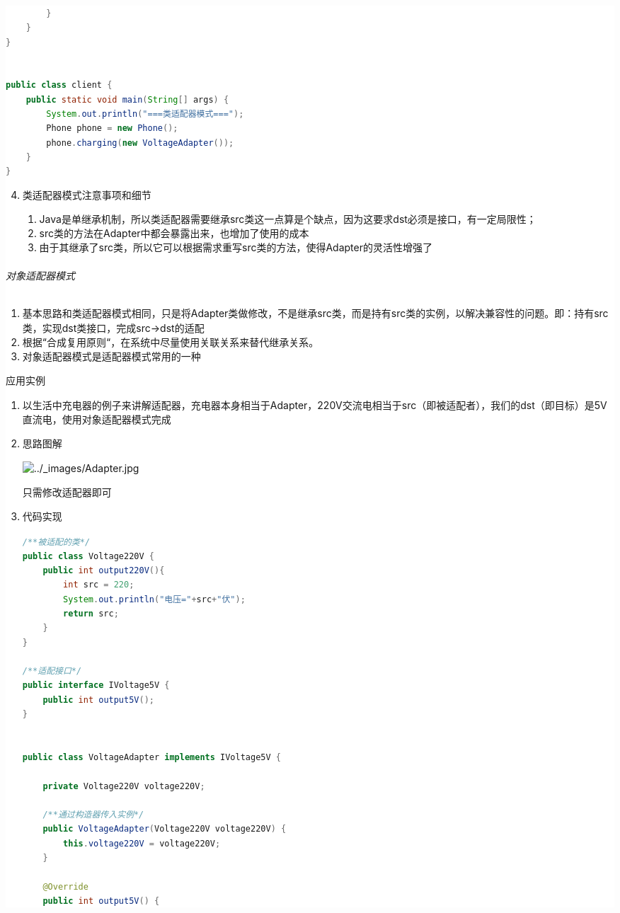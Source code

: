    ```java
           }
       }
   }
   
   
   public class client {
       public static void main(String[] args) {
           System.out.println("===类适配器模式===");
           Phone phone = new Phone();
           phone.charging(new VoltageAdapter());
       }
   }
   
   ```

4. 类适配器模式注意事项和细节

   1. Java是单继承机制，所以类适配器需要继承src类这一点算是个缺点，因为这要求dst必须是接口，有一定局限性；
   2. src类的方法在Adapter中都会暴露出来，也增加了使用的成本
   3. 由于其继承了src类，所以它可以根据需求重写src类的方法，使得Adapter的灵活性增强了



###### 对象适配器模式

1. 基本思路和类适配器模式相同，只是将Adapter类做修改，不是继承src类，而是持有src类的实例，以解决兼容性的问题。即：持有src类，实现dst类接口，完成src->dst的适配
2. 根据“合成复用原则“，在系统中尽量使用关联关系来替代继承关系。
3. 对象适配器模式是适配器模式常用的一种

应用实例

1. 以生活中充电器的例子来讲解适配器，充电器本身相当于Adapter，220V交流电相当于src（即被适配者），我们的dst（即目标）是5V直流电，使用对象适配器模式完成

2. 思路图解

   ![../_images/Adapter.jpg](https://design-patterns.readthedocs.io/zh_CN/latest/_images/Adapter.jpg)

   只需修改适配器即可

3. 代码实现

   ```java
   /**被适配的类*/
   public class Voltage220V {
       public int output220V(){
           int src = 220;
           System.out.println("电压="+src+"伏");
           return src;
       }
   }
   
   /**适配接口*/
   public interface IVoltage5V {
       public int output5V();
   }
   
   
   public class VoltageAdapter implements IVoltage5V {
   
       private Voltage220V voltage220V;
   
       /**通过构造器传入实例*/
       public VoltageAdapter(Voltage220V voltage220V) {
           this.voltage220V = voltage220V;
       }
   
       @Override
       public int output5V() {
   ```
